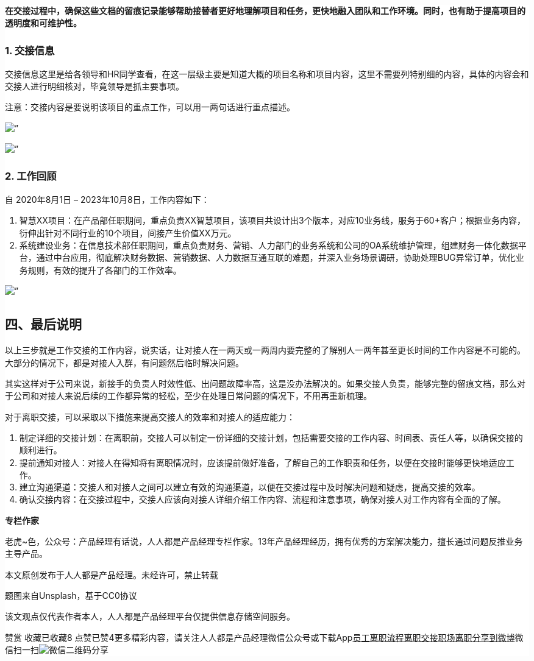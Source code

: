 **在交接过程中，确保这些文档的留痕记录能够帮助接替者更好地理解项目和任务，更快地融入团队和工作环境。同时，也有助于提高项目的透明度和可维护性。**

### 1\. 交接信息

交接信息这里是给各领导和HR同学查看，在这一层级主要是知道大概的项目名称和项目内容，这里不需要列特别细的内容，具体的内容会和交接人进行明细核对，毕竟领导是抓主要事项。

注意：交接内容是要说明该项目的重点工作，可以用一两句话进行重点描述。

![”](https://image.woshipm.com/wp-files/2023/11/IrnEuCCRTY6d4Nfhi2Mw.png)

![”](https://image.woshipm.com/wp-files/2023/11/jtMsbWTMyczm2ZJf69lQ.png)

### 2\. 工作回顾‍‍‍‍‍‍‍‍‍‍

自 2020年8月1日 – 2023年10月8日，工作内容如下：

1.  智慧XX项目：在产品部任职期间，重点负责XX智慧项目，该项目共设计出3个版本，对应10业务线，服务于60+客户；根据业务内容，衍伸出针对不同行业的10个项目，间接产生价值XX万元。
2.  系统建设业务：在信息技术部任职期间，重点负责财务、营销、人力部门的业务系统和公司的OA系统维护管理，组建财务一体化数据平台，通过中台应用，彻底解决财务数据、营销数据、人力数据互通互联的难题，并深入业务场景调研，协助处理BUG异常订单，优化业务规则，有效的提升了各部门的工作效率。

![”](https://image.woshipm.com/wp-files/2023/11/PbKmPy4Z1XEWon5MhklZ.png)

## 四、最后说明‍‍‍‍‍

以上三步就是工作交接的工作内容，说实话，让对接人在一两天或一两周内要完整的了解别人一两年甚至更长时间的工作内容是不可能的。大部分的情况下，都是对接人入群，有问题然后临时解决问题。

其实这样对于公司来说，新接手的负责人时效性低、出问题故障率高，这是没办法解决的。如果交接人负责，能够完整的留痕文档，那么对于公司和对接人来说后续的工作都异常的轻松，至少在处理日常问题的情况下，不用再重新梳理。

对于离职交接，可以采取以下措施来提高交接人的效率和对接人的适应能力：

1.  制定详细的交接计划：在离职前，交接人可以制定一份详细的交接计划，包括需要交接的工作内容、时间表、责任人等，以确保交接的顺利进行。
2.  提前通知对接人：对接人在得知将有离职情况时，应该提前做好准备，了解自己的工作职责和任务，以便在交接时能够更快地适应工作。
3.  建立沟通渠道：交接人和对接人之间可以建立有效的沟通渠道，以便在交接过程中及时解决问题和疑虑，提高交接的效率。
4.  确认交接内容：在交接过程中，交接人应该向对接人详细介绍工作内容、流程和注意事项，确保对接人对工作内容有全面的了解。

**专栏作家**

老虎~色，公众号：产品经理有话说，人人都是产品经理专栏作家。13年产品经理经历，拥有优秀的方案解决能力，擅长通过问题反推业务主导产品。

本文原创发布于人人都是产品经理。未经许可，禁止转载

题图来自Unsplash，基于CC0协议

该文观点仅代表作者本人，人人都是产品经理平台仅提供信息存储空间服务。

赞赏 收藏已收藏8 点赞已赞4更多精彩内容，请关注人人都是产品经理微信公众号或下载App[员工离职流程](https://www.woshipm.com/tag/%e5%91%98%e5%b7%a5%e7%a6%bb%e8%81%8c%e6%b5%81%e7%a8%8b)[离职交接](https://www.woshipm.com/tag/%e7%a6%bb%e8%81%8c%e4%ba%a4%e6%8e%a5)[职场离职](https://www.woshipm.com/tag/%e8%81%8c%e5%9c%ba%e7%a6%bb%e8%81%8c)[分享到微博](https://service.weibo.com/share/share.php?appkey=2775287854&title=有1说1，离职工作交接的太好，甲方爸爸提出抗议“换人”&url=https://www.woshipm.com/zhichang/5933298.html&pic=https://image.woshipm.com/2023/04/14/e2a04102-da8d-11ed-9503-00163e0b5ff3.jpg)微信扫一扫![微信二维码](https://api.pwmqr.com/qrcode/create/?url=https://www.woshipm.com/zhichang/5933298.html)分享